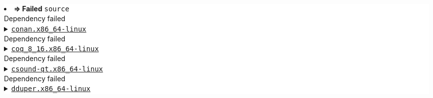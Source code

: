</li>
<li>
<b>=> Failed</b> <tt>source</tt> <br /> 
</li>
</ul>
</details>
</td>
<td>Dependency failed</td>
</tr>
<tr>
<td>
<details><summary>
<tt><a href='https://hydra.nixos.org/build/180341033'>conan.x86_64-linux</a></tt>
</summary></details>
</td>
<td>Dependency failed</td>
</tr>
<tr>
<td>
<details><summary>
<tt><a href='https://hydra.nixos.org/build/180059945'>coq_8_16.x86_64-linux</a></tt>
</summary></details>
</td>
<td>Dependency failed</td>
</tr>
<tr>
<td>
<details><summary>
<tt><a href='https://hydra.nixos.org/build/179458553'>csound-qt.x86_64-linux</a></tt>
</summary></details>
</td>
<td>Dependency failed</td>
</tr>
<tr>
<td>
<details><summary>
<tt><a href='https://hydra.nixos.org/build/179396500'>dduper.x86_64-linux</a></tt>